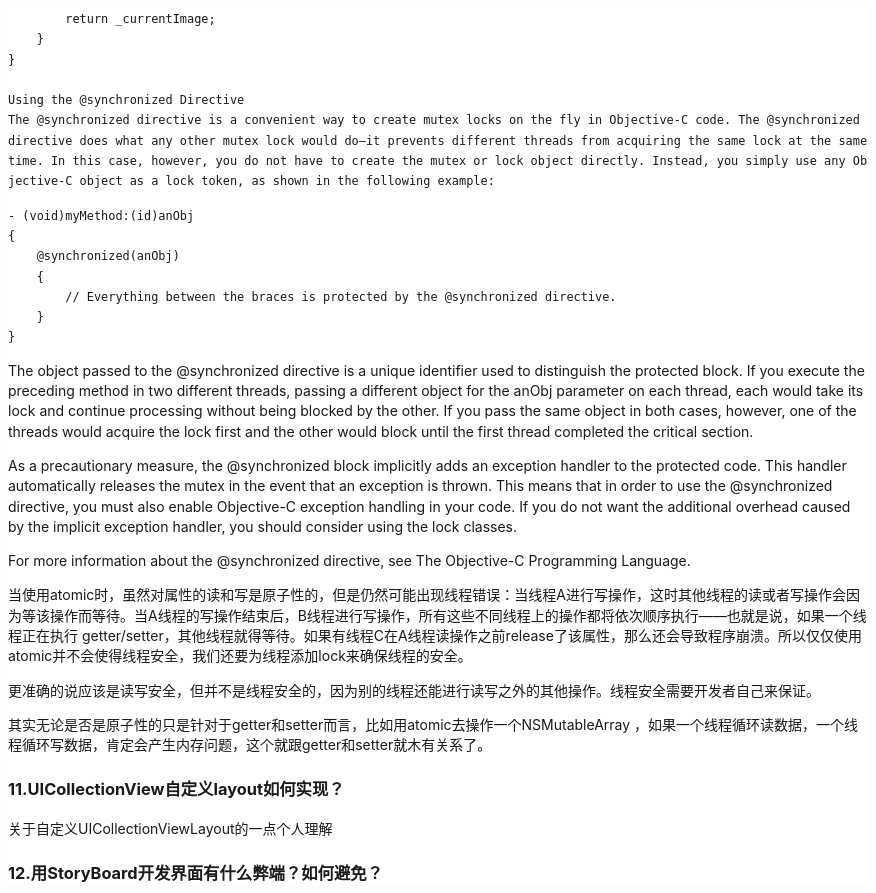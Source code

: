 ```
        return _currentImage;
    }
}

Using the @synchronized Directive
The @synchronized directive is a convenient way to create mutex locks on the fly in Objective-C code. The @synchronized directive does what any other mutex lock would do—it prevents different threads from acquiring the same lock at the same time. In this case, however, you do not have to create the mutex or lock object directly. Instead, you simply use any Objective-C object as a lock token, as shown in the following example:
```

```
- (void)myMethod:(id)anObj
{
    @synchronized(anObj)
    {
        // Everything between the braces is protected by the @synchronized directive.
    }
}
```


The object passed to the @synchronized directive is a unique identifier used to distinguish the protected block. If you execute the preceding method in two different threads, passing a different object for the anObj parameter on each thread, each would take its lock and continue processing without being blocked by the other. If you pass the same object in both cases, however, one of the threads would acquire the lock first and the other would block until the first thread completed the critical section.

As a precautionary measure, the @synchronized block implicitly adds an exception handler to the protected code. This handler automatically releases the mutex in the event that an exception is thrown. This means that in order to use the @synchronized directive, you must also enable Objective-C exception handling in your code. If you do not want the additional overhead caused by the implicit exception handler, you should consider using the lock classes.

For more information about the @synchronized directive, see The Objective-C Programming Language.



当使用atomic时，虽然对属性的读和写是原子性的，但是仍然可能出现线程错误：当线程A进行写操作，这时其他线程的读或者写操作会因为等该操作而等待。当A线程的写操作结束后，B线程进行写操作，所有这些不同线程上的操作都将依次顺序执行——也就是说，如果一个线程正在执行 getter/setter，其他线程就得等待。如果有线程C在A线程读操作之前release了该属性，那么还会导致程序崩溃。所以仅仅使用atomic并不会使得线程安全，我们还要为线程添加lock来确保线程的安全。

更准确的说应该是读写安全，但并不是线程安全的，因为别的线程还能进行读写之外的其他操作。线程安全需要开发者自己来保证。

其实无论是否是原子性的只是针对于getter和setter而言，比如用atomic去操作一个NSMutableArray ，如果一个线程循环读数据，一个线程循环写数据，肯定会产生内存问题，这个就跟getter和setter就木有关系了。


### 11.UICollectionView自定义layout如何实现？

关于自定义UICollectionViewLayout的一点个人理解


### 12.用StoryBoard开发界面有什么弊端？如何避免？
